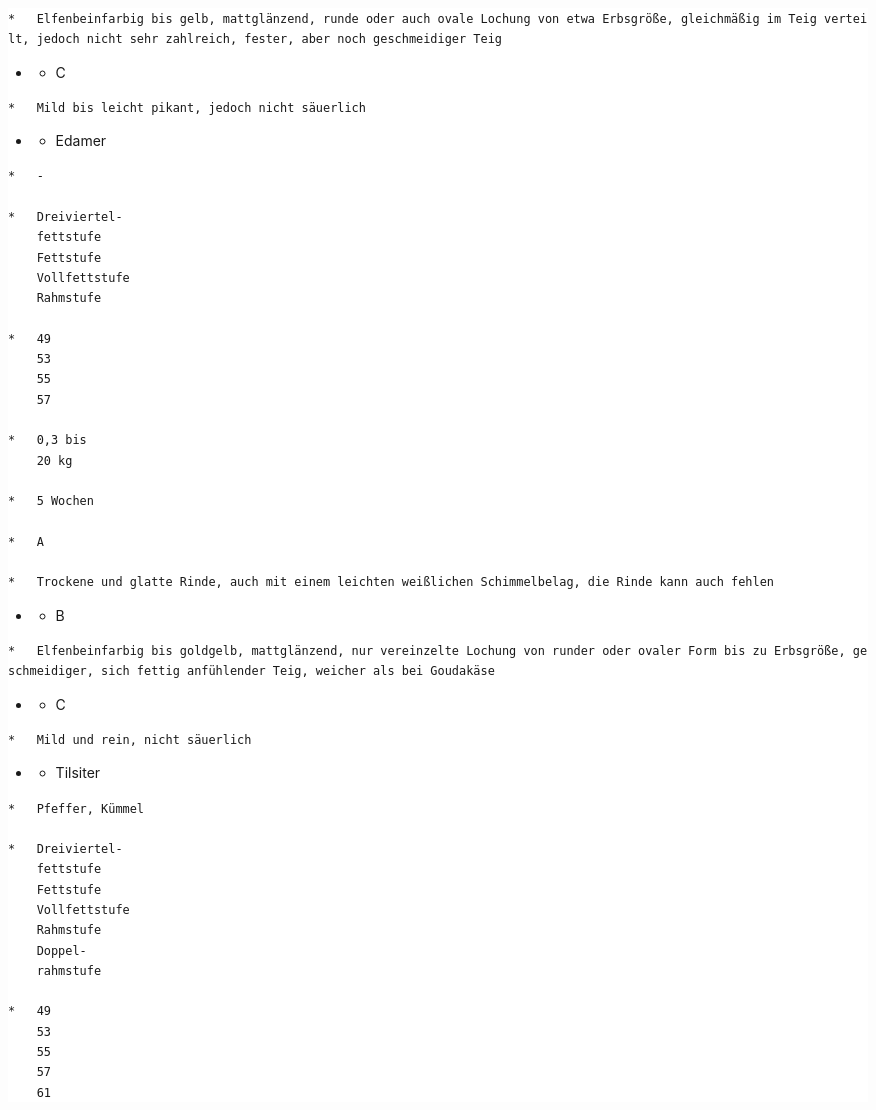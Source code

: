     *   Elfenbeinfarbig bis gelb, mattglänzend, runde oder auch ovale Lochung von etwa Erbsgröße, gleichmäßig im Teig verteilt, jedoch nicht sehr zahlreich, fester, aber noch geschmeidiger Teig


*    *   C

    *   Mild bis leicht pikant, jedoch nicht säuerlich


*    *   Edamer

    *   -

    *   Dreiviertel-
        fettstufe
        Fettstufe
        Vollfettstufe
        Rahmstufe

    *   49
        53
        55
        57

    *   0,3 bis
        20 kg

    *   5 Wochen

    *   A

    *   Trockene und glatte Rinde, auch mit einem leichten weißlichen Schimmelbelag, die Rinde kann auch fehlen


*    *   B

    *   Elfenbeinfarbig bis goldgelb, mattglänzend, nur vereinzelte Lochung von runder oder ovaler Form bis zu Erbsgröße, geschmeidiger, sich fettig anfühlender Teig, weicher als bei Goudakäse


*    *   C

    *   Mild und rein, nicht säuerlich


*    *   Tilsiter

    *   Pfeffer, Kümmel

    *   Dreiviertel-
        fettstufe
        Fettstufe
        Vollfettstufe
        Rahmstufe
        Doppel-
        rahmstufe

    *   49
        53
        55
        57
        61
